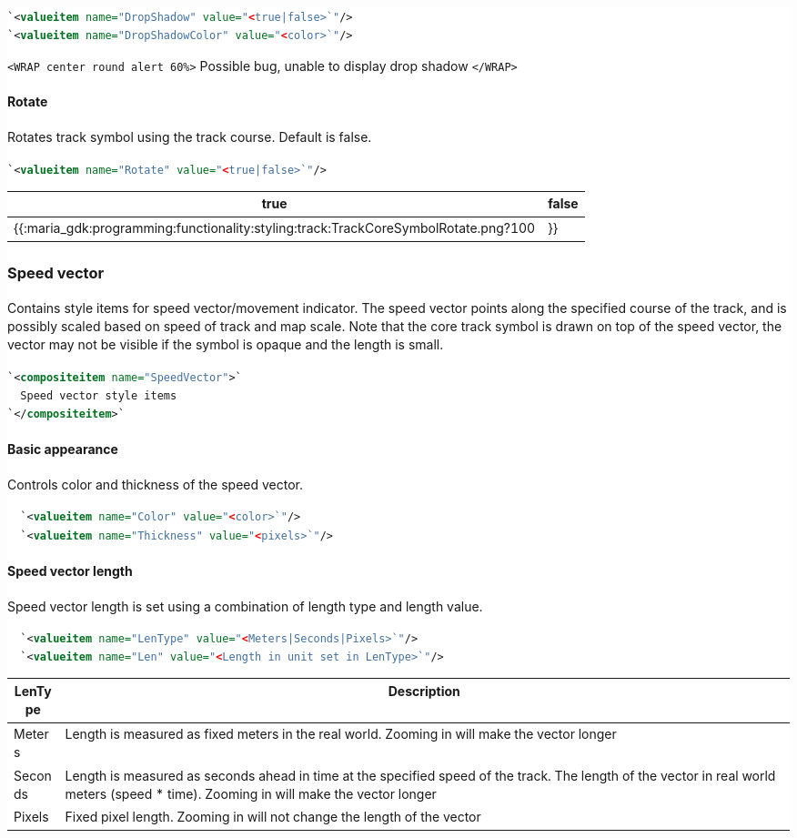 ```xml
`<valueitem name="DropShadow" value="<true|false>`"/>
`<valueitem name="DropShadowColor" value="<color>`"/>
```
`<WRAP center round alert 60%>`
Possible bug, unable to display drop shadow
`</WRAP>`

#### Rotate

Rotates track symbol using the track course. Default is false.

```xml
`<valueitem name="Rotate" value="<true|false>`"/>
```
 | true                                                                               | false |                                                                                    
 | ----                                                                               | ----- |                                                                                    
 | {{:maria_gdk:programming:functionality:styling:track:TrackCoreSymbolRotate.png?100 | }}    | {{:maria_gdk:programming:functionality:styling:track:TrackCoreSymbology2525.png?100 | }} | 

### Speed vector

Contains style items for speed vector/movement indicator. The speed vector points along the specified course of the track, and is possibly scaled based on speed of track and map scale. Note that the core track symbol is drawn on top of the speed vector, the vector may not be visible if the symbol is opaque and the length is small.

```xml
`<compositeitem name="SpeedVector">`
  Speed vector style items
`</compositeitem>`
```

#### Basic appearance

Controls color and thickness of the speed vector. 

```xml
  `<valueitem name="Color" value="<color>`"/>
  `<valueitem name="Thickness" value="<pixels>`"/>
```

#### Speed vector length

Speed vector length is set using a combination of length type and length value.

```xml
  `<valueitem name="LenType" value="<Meters|Seconds|Pixels>`"/>
  `<valueitem name="Len" value="<Length in unit set in LenType>`"/>
```
 | LenType | Description                                                                                                                                                                           | 
 | ------- | -----------                                                                                                                                                                           | 
 | Meters  | Length is measured as fixed meters in the real world. Zooming in will make the vector longer                                                                                          | 
 | Seconds | Length is measured as seconds ahead in time at the specified speed of the track. The length of the vector in real world meters (speed * time). Zooming in will make the vector longer | 
 | Pixels  | Fixed pixel length. Zooming in will not change the length of the vector                                                                                                               | 
